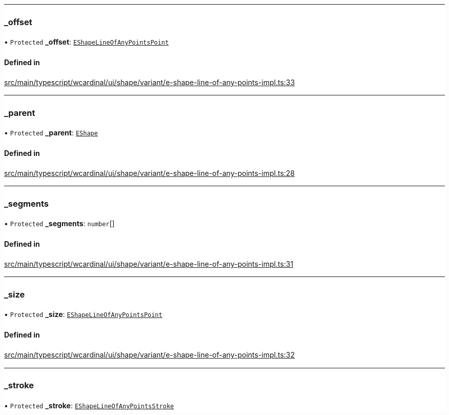 ___

### \_offset

• `Protected` **\_offset**: [`EShapeLineOfAnyPointsPoint`](../interfaces/EShapeLineOfAnyPointsPoint.md)

#### Defined in

[src/main/typescript/wcardinal/ui/shape/variant/e-shape-line-of-any-points-impl.ts:33](https://github.com/winter-cardinal/winter-cardinal-ui/blob/v0.165.0/src/main/typescript/wcardinal/ui/shape/variant/e-shape-line-of-any-points-impl.ts#L33)

___

### \_parent

• `Protected` **\_parent**: [`EShape`](../interfaces/EShape.md)

#### Defined in

[src/main/typescript/wcardinal/ui/shape/variant/e-shape-line-of-any-points-impl.ts:28](https://github.com/winter-cardinal/winter-cardinal-ui/blob/v0.165.0/src/main/typescript/wcardinal/ui/shape/variant/e-shape-line-of-any-points-impl.ts#L28)

___

### \_segments

• `Protected` **\_segments**: `number`[]

#### Defined in

[src/main/typescript/wcardinal/ui/shape/variant/e-shape-line-of-any-points-impl.ts:31](https://github.com/winter-cardinal/winter-cardinal-ui/blob/v0.165.0/src/main/typescript/wcardinal/ui/shape/variant/e-shape-line-of-any-points-impl.ts#L31)

___

### \_size

• `Protected` **\_size**: [`EShapeLineOfAnyPointsPoint`](../interfaces/EShapeLineOfAnyPointsPoint.md)

#### Defined in

[src/main/typescript/wcardinal/ui/shape/variant/e-shape-line-of-any-points-impl.ts:32](https://github.com/winter-cardinal/winter-cardinal-ui/blob/v0.165.0/src/main/typescript/wcardinal/ui/shape/variant/e-shape-line-of-any-points-impl.ts#L32)

___

### \_stroke

• `Protected` **\_stroke**: [`EShapeLineOfAnyPointsStroke`](../interfaces/EShapeLineOfAnyPointsStroke.md)
